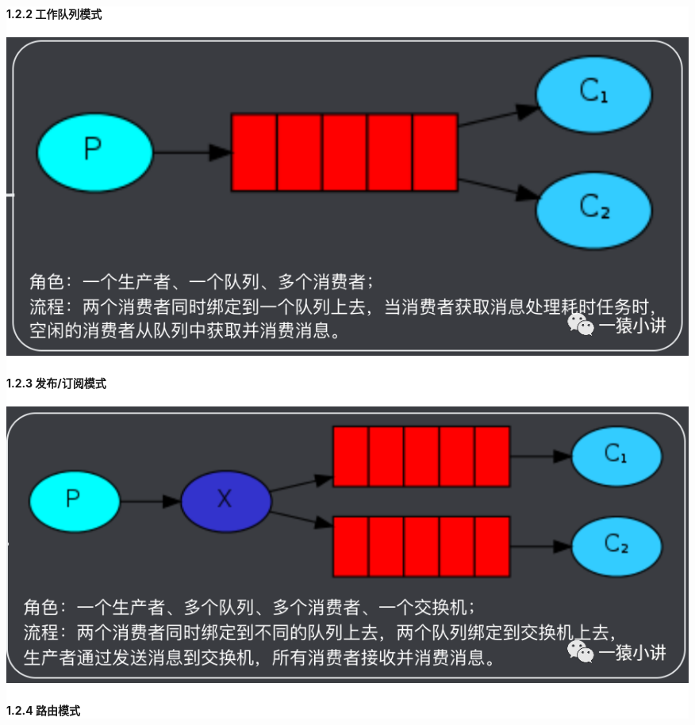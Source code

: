 #### 1.2.2 工作队列模式
![img](./img/1/1-3.png)

#### 1.2.3 发布/订阅模式
![img](./img/1/1-4.png)

#### 1.2.4 路由模式